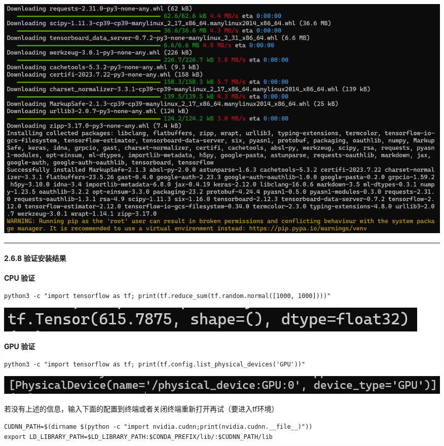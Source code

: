 ![image-20231101014849642](./北京林业大学RoboMaster机甲大师视觉组从入门到精通/image-20231101014849642.png)

------------------

#### 2.6.8 验证安装结果

**CPU 验证**

```
python3 -c "import tensorflow as tf; print(tf.reduce_sum(tf.random.normal([1000, 1000])))"
```

![image-20231101015018100](./北京林业大学RoboMaster机甲大师视觉组从入门到精通/image-20231101015018100.png)

**GPU 验证**

```
python3 -c "import tensorflow as tf; print(tf.config.list_physical_devices('GPU'))"
```

![image-20231101015041196](./北京林业大学RoboMaster机甲大师视觉组从入门到精通/image-20231101015041196.png)

若没有上述的信息，输入下面的配置到终端或者关闭终端重新打开再试（要进入tf环境）

```
CUDNN_PATH=$(dirname $(python -c "import nvidia.cudnn;print(nvidia.cudnn.__file__)"))
export LD_LIBRARY_PATH=$LD_LIBRARY_PATH:$CONDA_PREFIX/lib/:$CUDNN_PATH/lib
```
